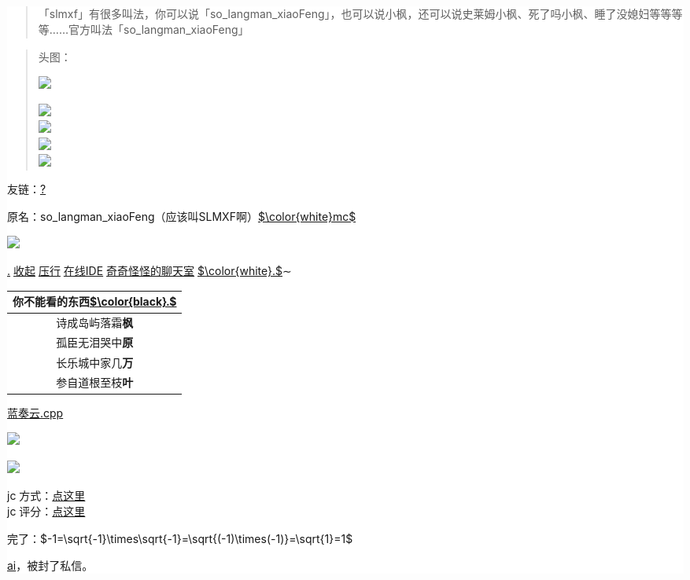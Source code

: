 >「slmxf」有很多叫法，你可以说「so_langman_xiaoFeng」，也可以说小枫，还可以说史莱姆小枫、死了吗小枫、睡了没媳妇等等等等……官方叫法「so_langman_xiaoFeng」

>头图：
>
>![](https://upload-bbs.miyoushe.com/upload/2024/01/19/262976324/3edc876d6ee594bb1bb6164db1dfad71_7462692543233906243.png?x-oss-process=image/resize,s_600/quality,q_80/auto-orient,0/interlace,1/format,png)
>
>![](https://cdn.luogu.com.cn/upload/image_hosting/dmgrkpli.png)  
>![](https://cdn.luogu.com.cn/upload/image_hosting/quf907rn.png)  
>![](https://cdn.luogu.com.cn/upload/image_hosting/0gj3d8kz.png)  
>![](https://cdn.luogu.com.cn/upload/image_hosting/wpp5cs8b.png)  

友链：[?](https://www.luogu.com.cn/paste/ae8wcxhz)

[](https://www.miyoushe.com/sr/article/39407043)原名：so_langman_xiaoFeng（应该叫SLMXF啊）[](网易player：https://cg.163.com/#/mobile)[$\color{white}mc$](https://classic.minecraft.net/?join=HzMvOYOmvyNDBYtq)
[](https://csacademy.com/)

![](https://www.luogu.com.cn/api/verify/captcha?_t=1699673847680)

[.](https://kana.byha.top:444/)
[收起](https://www.luogu.com.cn/user/752953#ys_bt)
[压行](https://mivik.gitee.io/compress)
[在线IDE](https://ide.wy-lang.org/)
[奇奇怪怪的聊天室](https://hack.chat/?so_langman_xiaoFeng)
[$\color{white}.$](https://hack.chat/?YZ8JF)$\sim$

[](诶嘿https://note.ms/solangmanxiaoFeng)


|你不能看的东西[$\color{black}.$](https://www.luogu.com.cn/paste/grz1rbfo)|
|:-:|
|诗成岛屿落霜**枫**|
|孤臣无泪哭中**原**|
|长乐城中家几**万**|
|参自道根至枝**叶**|

[](文件：https://v2.fangcloud.com/apps/files/desktop/homepage)

[蓝奏云.cpp](https://pc.woozooo.com)

![](https://www.ipip5.com/ipimg/)

![](https://api.jerryz.com.cn/about?id=752953)

jc 方式：[点这里](https://www.luogu.com.cn/paste/fxp86e9m)  
jc 评分：[点这里](https://www.luogu.com.cn/paste/ec3451z0)

完了：$-1=\sqrt{-1}\times\sqrt{-1}=\sqrt{(-1)\times(-1)}=\sqrt{1}=1$

[ai](https://www.desmos.com/calculator?lang=zh-CN)，被封了私信。
